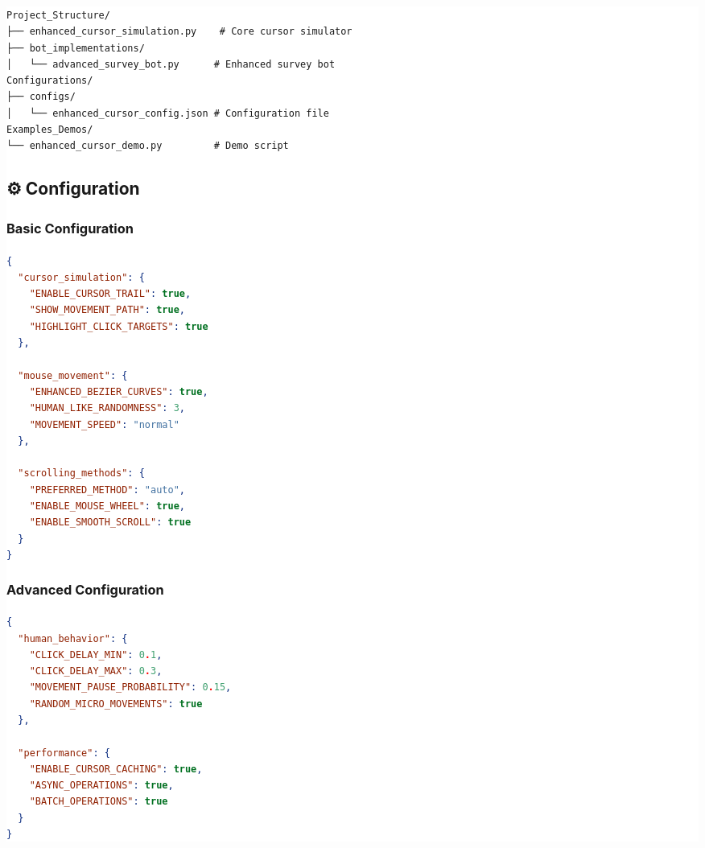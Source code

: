 ```
Project_Structure/
├── enhanced_cursor_simulation.py    # Core cursor simulator
├── bot_implementations/
│   └── advanced_survey_bot.py      # Enhanced survey bot
Configurations/
├── configs/
│   └── enhanced_cursor_config.json # Configuration file
Examples_Demos/
└── enhanced_cursor_demo.py         # Demo script
```

## ⚙️ Configuration

### Basic Configuration
```json
{
  "cursor_simulation": {
    "ENABLE_CURSOR_TRAIL": true,
    "SHOW_MOVEMENT_PATH": true,
    "HIGHLIGHT_CLICK_TARGETS": true
  },
  
  "mouse_movement": {
    "ENHANCED_BEZIER_CURVES": true,
    "HUMAN_LIKE_RANDOMNESS": 3,
    "MOVEMENT_SPEED": "normal"
  },
  
  "scrolling_methods": {
    "PREFERRED_METHOD": "auto",
    "ENABLE_MOUSE_WHEEL": true,
    "ENABLE_SMOOTH_SCROLL": true
  }
}
```

### Advanced Configuration
```json
{
  "human_behavior": {
    "CLICK_DELAY_MIN": 0.1,
    "CLICK_DELAY_MAX": 0.3,
    "MOVEMENT_PAUSE_PROBABILITY": 0.15,
    "RANDOM_MICRO_MOVEMENTS": true
  },
  
  "performance": {
    "ENABLE_CURSOR_CACHING": true,
    "ASYNC_OPERATIONS": true,
    "BATCH_OPERATIONS": true
  }
}
```
